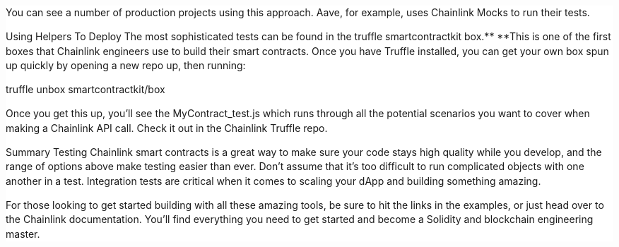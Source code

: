 You can see a number of production projects using this approach. Aave, for example, uses Chainlink Mocks to run their tests.

Using Helpers To Deploy
The most sophisticated tests can be found in the truffle smartcontractkit box.** **This is one of the first boxes that Chainlink engineers use to build their smart contracts. Once you have Truffle installed, you can get your own box spun up quickly by opening a new repo up, then running:

truffle unbox smartcontractkit/box

Once you get this up, you’ll see the MyContract_test.js which runs through all the potential scenarios you want to cover when making a Chainlink API call. Check it out in the Chainlink Truffle repo.

Summary
Testing Chainlink smart contracts is a great way to make sure your code stays high quality while you develop, and the range of options above make testing easier than ever. Don’t assume that it’s too difficult to run complicated objects with one another in a test. Integration tests are critical when it comes to scaling your dApp and building something amazing.

For those looking to get started building with all these amazing tools, be sure to hit the links in the examples, or just head over to the Chainlink documentation. You’ll find everything you need to get started and become a Solidity and blockchain engineering master.

